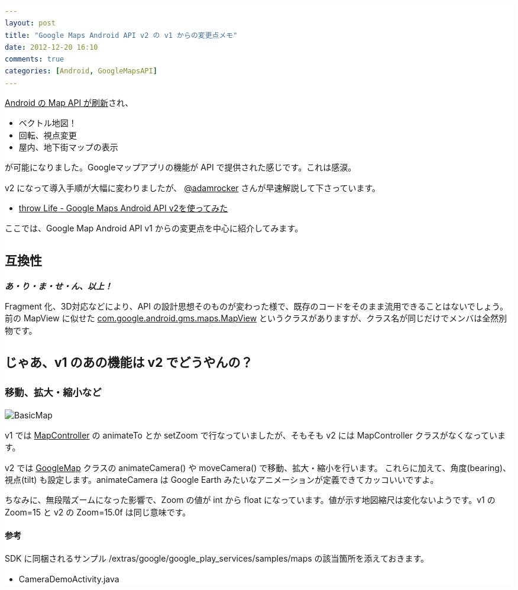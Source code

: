 ```yaml
---
layout: post
title: "Google Maps Android API v2 の v1 からの変更点メモ"
date: 2012-12-20 16:10
comments: true
categories: [Android, GoogleMapsAPI]
---
```

[Android の Map API が刷新](http://www.atmarkit.co.jp/ait/articles/1212/04/news110.html)され、

* ベクトル地図！
* 回転、視点変更
* 屋内、地下街マップの表示

が可能になりました。Googleマップアプリの機能が API で提供された感じです。これは感涙。



v2 になって導入手順が大幅に変わりましたが、 [@adamrocker](https://twitter.com/adamrocker) さんが早速解説して下さっています。

* [throw Life - Google Maps Android API v2を使ってみた](http://www.adamrocker.com/blog/334/google-maps-android-api-v2.html)

ここでは、Google Map Android API v1 からの変更点を中心に紹介してみます。

## 互換性
***あ・り・ま・せ・ん、以上！***

Fragment 化、3D対応などにより、API の設計思想そのものが変わった様で、既存のコードをそのまま流用できることはないでしょう。
前の MapView に似せた [com.google.android.gms.maps.MapView](https://developers.google.com/maps/documentation/android/reference/com/google/android/gms/maps/MapView) というクラスがありますが、クラス名が同じだけでメンバは全然別物です。

## じゃあ、v1 のあの機能は v2 でどうやんの？

### 移動、拡大・縮小など

![BasicMap](http://f.cl.ly/items/2d3M3T1v3W3C0H102d3L/gmap2_basic.png)

v1 では [MapController](https://developers.google.com/maps/documentation/android/v1/reference/com/google/android/maps/MapController.html) の animateTo とか setZoom で行なっていましたが、そもそも v2 には MapController クラスがなくなっています。

v2 では [GoogleMap](https://developers.google.com/maps/documentation/android/reference/com/google/android/gms/maps/GoogleMap) クラスの animateCamera() や moveCamera() で移動、拡大・縮小を行います。
これらに加えて、角度(bearing)、視点(tilt) も設定します。animateCamera は Google Earth みたいなアニメーションが定義できてカッコいいですよ。

ちなみに、無段階ズームになった影響で、Zoom の値が int から float になっています。値が示す地図縮尺は変化ないようです。v1 の Zoom=15 と v2 の Zoom=15.0f は同じ意味です。

#### 参考
SDK に同梱されるサンプル /extras/google/google_play_services/samples/maps の該当箇所を添えておきます。

* CameraDemoActivity.java
